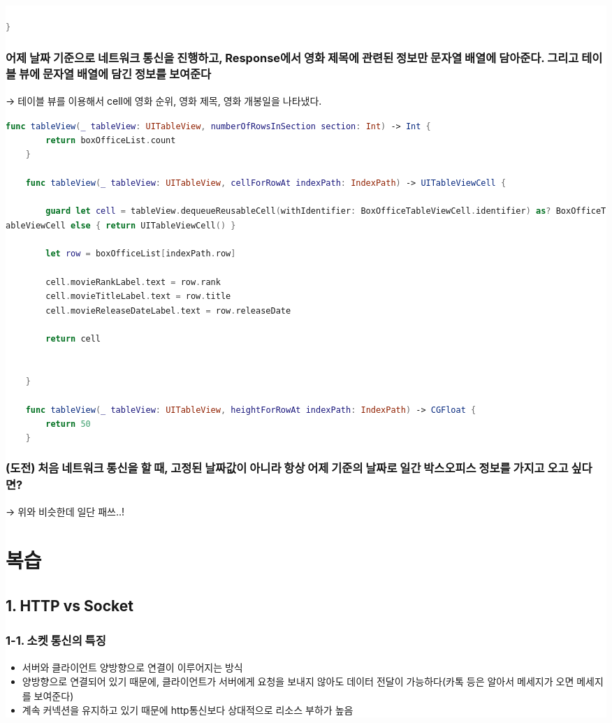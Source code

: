 ```swift
    
}
```

### 어제 날짜 기준으로 네트워크 통신을 진행하고, Response에서 영화 제목에 관련된 정보만 문자열 배열에 담아준다. 그리고 테이블 뷰에 문자열 배열에 담긴 정보를 보여준다

→ 테이블 뷰를 이용해서 cell에 영화 순위, 영화 제목, 영화 개봉일을 나타냈다.

```swift
func tableView(_ tableView: UITableView, numberOfRowsInSection section: Int) -> Int {
        return boxOfficeList.count
    }
    
    func tableView(_ tableView: UITableView, cellForRowAt indexPath: IndexPath) -> UITableViewCell {
        
        guard let cell = tableView.dequeueReusableCell(withIdentifier: BoxOfficeTableViewCell.identifier) as? BoxOfficeTableViewCell else { return UITableViewCell() }
        
        let row = boxOfficeList[indexPath.row]
        
        cell.movieRankLabel.text = row.rank
        cell.movieTitleLabel.text = row.title
        cell.movieReleaseDateLabel.text = row.releaseDate
        
        return cell
        
        
    }
    
    func tableView(_ tableView: UITableView, heightForRowAt indexPath: IndexPath) -> CGFloat {
        return 50
    }
```

### (도전) 처음 네트워크 통신을 할 때, 고정된 날짜값이 아니라 항상 어제 기준의 날짜로 일간 박스오피스 정보를 가지고 오고 싶다면?

→ 위와 비슷한데 일단 패쓰..!

# 복습

## 1. HTTP vs Socket

### 1-1. 소켓 통신의 특징

- 서버와 클라이언트 양방향으로 연결이 이루어지는 방식
- 양방향으로 연결되어 있기 때문에, 클라이언트가 서버에게 요청을 보내지 않아도 데이터 전달이 가능하다(카톡 등은 알아서 메세지가 오면 메세지를 보여준다)
- 계속 커넥션을 유지하고 있기 때문에 http통신보다 상대적으로 리소스 부하가 높음
